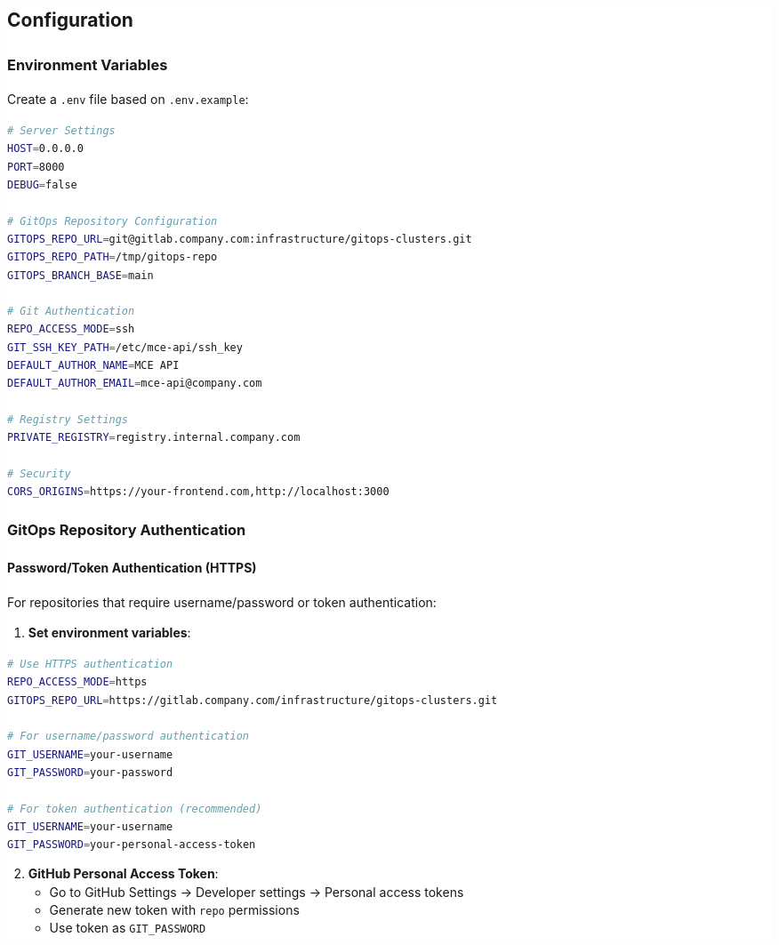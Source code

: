 ## Configuration

### Environment Variables

Create a `.env` file based on `.env.example`:

```bash
# Server Settings
HOST=0.0.0.0
PORT=8000
DEBUG=false

# GitOps Repository Configuration
GITOPS_REPO_URL=git@gitlab.company.com:infrastructure/gitops-clusters.git
GITOPS_REPO_PATH=/tmp/gitops-repo
GITOPS_BRANCH_BASE=main

# Git Authentication
REPO_ACCESS_MODE=ssh
GIT_SSH_KEY_PATH=/etc/mce-api/ssh_key
DEFAULT_AUTHOR_NAME=MCE API
DEFAULT_AUTHOR_EMAIL=mce-api@company.com

# Registry Settings
PRIVATE_REGISTRY=registry.internal.company.com

# Security
CORS_ORIGINS=https://your-frontend.com,http://localhost:3000
```

### GitOps Repository Authentication

#### Password/Token Authentication (HTTPS)

For repositories that require username/password or token authentication:

1. **Set environment variables**:
```bash
# Use HTTPS authentication
REPO_ACCESS_MODE=https
GITOPS_REPO_URL=https://gitlab.company.com/infrastructure/gitops-clusters.git

# For username/password authentication
GIT_USERNAME=your-username
GIT_PASSWORD=your-password

# For token authentication (recommended)
GIT_USERNAME=your-username
GIT_PASSWORD=your-personal-access-token
```

2. **GitHub Personal Access Token**:
   - Go to GitHub Settings → Developer settings → Personal access tokens
   - Generate new token with `repo` permissions
   - Use token as `GIT_PASSWORD`
